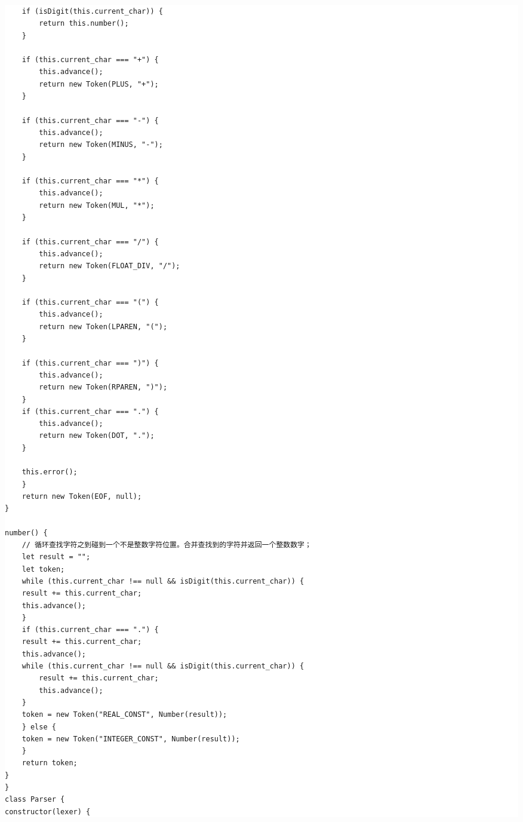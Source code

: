         if (isDigit(this.current_char)) {
            return this.number();
        }

        if (this.current_char === "+") {
            this.advance();
            return new Token(PLUS, "+");
        }

        if (this.current_char === "-") {
            this.advance();
            return new Token(MINUS, "-");
        }

        if (this.current_char === "*") {
            this.advance();
            return new Token(MUL, "*");
        }

        if (this.current_char === "/") {
            this.advance();
            return new Token(FLOAT_DIV, "/");
        }

        if (this.current_char === "(") {
            this.advance();
            return new Token(LPAREN, "(");
        }

        if (this.current_char === ")") {
            this.advance();
            return new Token(RPAREN, ")");
        }
        if (this.current_char === ".") {
            this.advance();
            return new Token(DOT, ".");
        }

        this.error();
        }
        return new Token(EOF, null);
    }

    number() {
        // 循环查找字符之到碰到一个不是整数字符位置。合并查找到的字符并返回一个整数数字；
        let result = "";
        let token;
        while (this.current_char !== null && isDigit(this.current_char)) {
        result += this.current_char;
        this.advance();
        }
        if (this.current_char === ".") {
        result += this.current_char;
        this.advance();
        while (this.current_char !== null && isDigit(this.current_char)) {
            result += this.current_char;
            this.advance();
        }
        token = new Token("REAL_CONST", Number(result));
        } else {
        token = new Token("INTEGER_CONST", Number(result));
        }
        return token;
    }
    }
    class Parser {
    constructor(lexer) {
